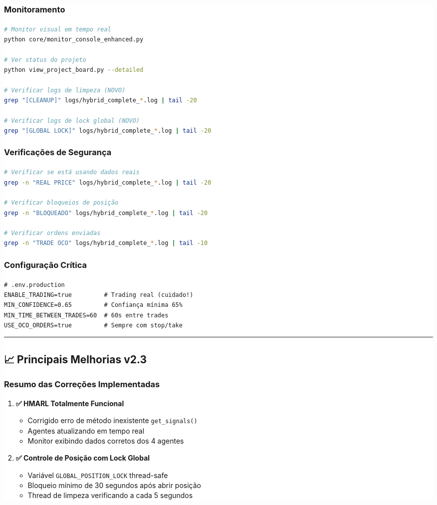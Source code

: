 ### Monitoramento
```bash
# Monitor visual em tempo real
python core/monitor_console_enhanced.py

# Ver status do projeto
python view_project_board.py --detailed

# Verificar logs de limpeza (NOVO)
grep "[CLEANUP]" logs/hybrid_complete_*.log | tail -20

# Verificar logs de lock global (NOVO)
grep "[GLOBAL LOCK]" logs/hybrid_complete_*.log | tail -20
```

### Verificações de Segurança
```bash
# Verificar se está usando dados reais
grep -n "REAL PRICE" logs/hybrid_complete_*.log | tail -20

# Verificar bloqueios de posição
grep -n "BLOQUEADO" logs/hybrid_complete_*.log | tail -20

# Verificar ordens enviadas
grep -n "TRADE OCO" logs/hybrid_complete_*.log | tail -10
```

### Configuração Crítica
```env
# .env.production
ENABLE_TRADING=true         # Trading real (cuidado!)
MIN_CONFIDENCE=0.65         # Confiança mínima 65%
MIN_TIME_BETWEEN_TRADES=60  # 60s entre trades
USE_OCO_ORDERS=true         # Sempre com stop/take
```

---

## 📈 Principais Melhorias v2.3

### Resumo das Correções Implementadas

1. **✅ HMARL Totalmente Funcional**
   - Corrigido erro de método inexistente `get_signals()`
   - Agentes atualizando em tempo real
   - Monitor exibindo dados corretos dos 4 agentes

2. **✅ Controle de Posição com Lock Global**
   - Variável `GLOBAL_POSITION_LOCK` thread-safe
   - Bloqueio mínimo de 30 segundos após abrir posição
   - Thread de limpeza verificando a cada 5 segundos
